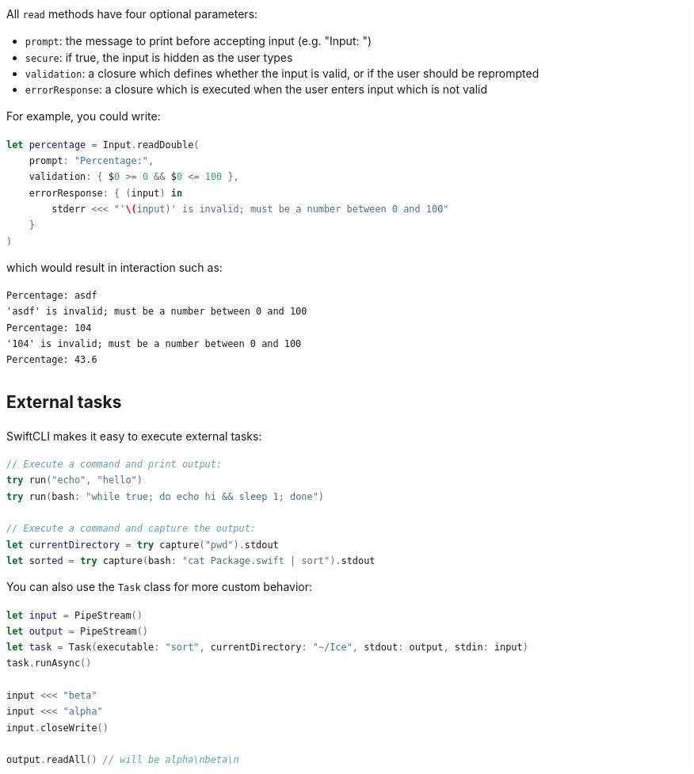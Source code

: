 All `read` methods have four optional parameters:
- `prompt`: the message to print before accepting input (e.g. "Input: ")
- `secure`: if true, the input is hidden as the user types
- `validation`: a closure which defines whether the input is valid, or if the user should be reprompted
- `errorResponse`: a closure which is executed when the user enters input which is not valid

For example, you could write:

```swift
let percentage = Input.readDouble(
    prompt: "Percentage:",
    validation: { $0 >= 0 && $0 <= 100 },
    errorResponse: { (input) in
        stderr <<< "'\(input)' is invalid; must be a number between 0 and 100"
    }
)
```

which would result in interaction such as:

```shell
Percentage: asdf
'asdf' is invalid; must be a number between 0 and 100
Percentage: 104
'104' is invalid; must be a number between 0 and 100
Percentage: 43.6
```

## External tasks

SwiftCLI makes it easy to execute external tasks:

```swift
// Execute a command and print output:
try run("echo", "hello")
try run(bash: "while true; do echo hi && sleep 1; done")

// Execute a command and capture the output:
let currentDirectory = try capture("pwd").stdout
let sorted = try capture(bash: "cat Package.swift | sort").stdout
```

You can also use the `Task` class for more custom behavior:

```swift
let input = PipeStream()
let output = PipeStream()
let task = Task(executable: "sort", currentDirectory: "~/Ice", stdout: output, stdin: input)
task.runAsync()

input <<< "beta"
input <<< "alpha"
input.closeWrite()

output.readAll() // will be alpha\nbeta\n
```
